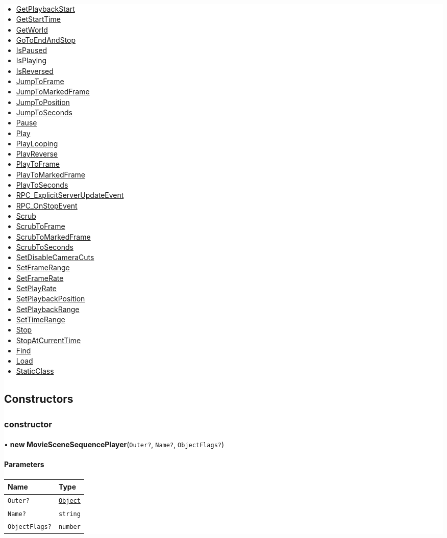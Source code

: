 - [GetPlaybackStart](ue_ue.MovieSceneSequencePlayer.md#getplaybackstart)
- [GetStartTime](ue_ue.MovieSceneSequencePlayer.md#getstarttime)
- [GetWorld](ue_ue.MovieSceneSequencePlayer.md#getworld)
- [GoToEndAndStop](ue_ue.MovieSceneSequencePlayer.md#gotoendandstop)
- [IsPaused](ue_ue.MovieSceneSequencePlayer.md#ispaused)
- [IsPlaying](ue_ue.MovieSceneSequencePlayer.md#isplaying)
- [IsReversed](ue_ue.MovieSceneSequencePlayer.md#isreversed)
- [JumpToFrame](ue_ue.MovieSceneSequencePlayer.md#jumptoframe)
- [JumpToMarkedFrame](ue_ue.MovieSceneSequencePlayer.md#jumptomarkedframe)
- [JumpToPosition](ue_ue.MovieSceneSequencePlayer.md#jumptoposition)
- [JumpToSeconds](ue_ue.MovieSceneSequencePlayer.md#jumptoseconds)
- [Pause](ue_ue.MovieSceneSequencePlayer.md#pause)
- [Play](ue_ue.MovieSceneSequencePlayer.md#play)
- [PlayLooping](ue_ue.MovieSceneSequencePlayer.md#playlooping)
- [PlayReverse](ue_ue.MovieSceneSequencePlayer.md#playreverse)
- [PlayToFrame](ue_ue.MovieSceneSequencePlayer.md#playtoframe)
- [PlayToMarkedFrame](ue_ue.MovieSceneSequencePlayer.md#playtomarkedframe)
- [PlayToSeconds](ue_ue.MovieSceneSequencePlayer.md#playtoseconds)
- [RPC\_ExplicitServerUpdateEvent](ue_ue.MovieSceneSequencePlayer.md#rpc_explicitserverupdateevent)
- [RPC\_OnStopEvent](ue_ue.MovieSceneSequencePlayer.md#rpc_onstopevent)
- [Scrub](ue_ue.MovieSceneSequencePlayer.md#scrub)
- [ScrubToFrame](ue_ue.MovieSceneSequencePlayer.md#scrubtoframe)
- [ScrubToMarkedFrame](ue_ue.MovieSceneSequencePlayer.md#scrubtomarkedframe)
- [ScrubToSeconds](ue_ue.MovieSceneSequencePlayer.md#scrubtoseconds)
- [SetDisableCameraCuts](ue_ue.MovieSceneSequencePlayer.md#setdisablecameracuts)
- [SetFrameRange](ue_ue.MovieSceneSequencePlayer.md#setframerange)
- [SetFrameRate](ue_ue.MovieSceneSequencePlayer.md#setframerate)
- [SetPlayRate](ue_ue.MovieSceneSequencePlayer.md#setplayrate)
- [SetPlaybackPosition](ue_ue.MovieSceneSequencePlayer.md#setplaybackposition)
- [SetPlaybackRange](ue_ue.MovieSceneSequencePlayer.md#setplaybackrange)
- [SetTimeRange](ue_ue.MovieSceneSequencePlayer.md#settimerange)
- [Stop](ue_ue.MovieSceneSequencePlayer.md#stop)
- [StopAtCurrentTime](ue_ue.MovieSceneSequencePlayer.md#stopatcurrenttime)
- [Find](ue_ue.MovieSceneSequencePlayer.md#find)
- [Load](ue_ue.MovieSceneSequencePlayer.md#load)
- [StaticClass](ue_ue.MovieSceneSequencePlayer.md#staticclass)

## Constructors

### constructor

• **new MovieSceneSequencePlayer**(`Outer?`, `Name?`, `ObjectFlags?`)

#### Parameters

| Name | Type |
| :------ | :------ |
| `Outer?` | [`Object`](ue_ue.Object.md) |
| `Name?` | `string` |
| `ObjectFlags?` | `number` |
